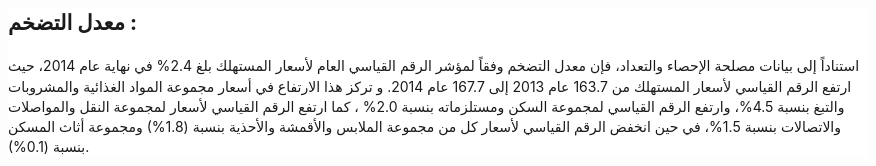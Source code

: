 ## معدل التضخم :

استناداً إلى بيانات مصلحة الإحصاء والتعداد، فإن معدل التضخم وفقاً لمؤشر الرقم القياسي العام لأسعار المستهلك بلغ 2.4% في نهاية عام 2014، حيث ارتفع الرقم القياسي لأسعار المستهلك من 163.7 عام 2013 إلى 167.7 عام 2014. و تركز هذا الارتفاع في أسعار مجموعة المواد الغذائية والمشروبات والتبغ بنسبة 4.5%، وارتفع الرقم القياسي لمجموعة السكن ومستلزماته بنسبة 2.0% ، كما ارتفع الرقم القياسي لأسعار لمجموعة النقل والمواصلات والاتصالات بنسبة 1.5%، في حين انخفض الرقم القياسي لأسعار كل من مجموعة الملابس والأقمشة والأحذية بنسبة (1.8%) ومجموعة أثاث المسكن بنسبة (0.1%).


